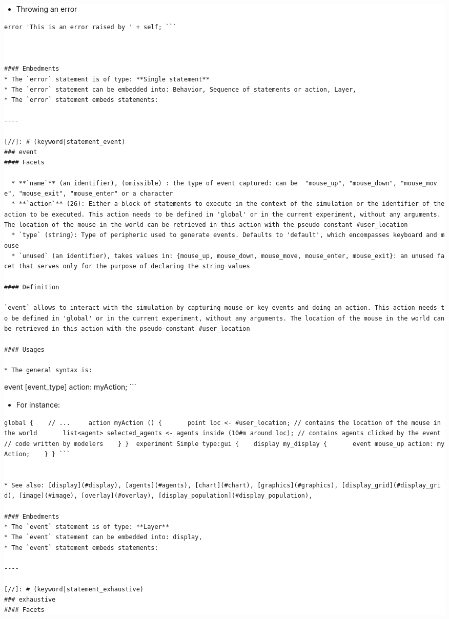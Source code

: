 -   Throwing an error

~~~~~~~~~~~~~~~~~~~~~~~~~~~~~~~~~~~~~~~~~~~~~~~~~~~~~~~~~~~~~~~~~~~~~~~~~~~~~~~~
error 'This is an error raised by ' + self; ```



#### Embedments
* The `error` statement is of type: **Single statement**
* The `error` statement can be embedded into: Behavior, Sequence of statements or action, Layer, 
* The `error` statement embeds statements: 

----

[//]: # (keyword|statement_event)
### event 
#### Facets 
  
  * **`name`** (an identifier), (omissible) : the type of event captured: can be  "mouse_up", "mouse_down", "mouse_move", "mouse_exit", "mouse_enter" or a character  
  * **`action`** (26): Either a block of statements to execute in the context of the simulation or the identifier of the action to be executed. This action needs to be defined in 'global' or in the current experiment, without any arguments. The location of the mouse in the world can be retrieved in this action with the pseudo-constant #user_location
  * `type` (string): Type of peripheric used to generate events. Defaults to 'default', which encompasses keyboard and mouse
  * `unused` (an identifier), takes values in: {mouse_up, mouse_down, mouse_move, mouse_enter, mouse_exit}: an unused facet that serves only for the purpose of declaring the string values 
    
#### Definition

`event` allows to interact with the simulation by capturing mouse or key events and doing an action. This action needs to be defined in 'global' or in the current experiment, without any arguments. The location of the mouse in the world can be retrieved in this action with the pseudo-constant #user_location

#### Usages

* The general syntax is:
~~~~~~~~~~~~~~~~~~~~~~~~~~~~~~~~~~~~~~~~~~~~~~~~~~~~~~~~~~~~~~~~~~~~~~~~~~~~~~~~

event [event_type] action: myAction; \`\`\`

-   For instance:

~~~~~~~~~~~~~~~~~~~~~~~~~~~~~~~~~~~~~~~~~~~~~~~~~~~~~~~~~~~~~~~~~~~~~~~~~~~~~~~~
global {    // ...     action myAction () {       point loc <- #user_location; // contains the location of the mouse in the world       list<agent> selected_agents <- agents inside (10#m around loc); // contains agents clicked by the event              // code written by modelers    } }  experiment Simple type:gui {    display my_display {       event mouse_up action: myAction;    } } ```

    
* See also: [display](#display), [agents](#agents), [chart](#chart), [graphics](#graphics), [display_grid](#display_grid), [image](#image), [overlay](#overlay), [display_population](#display_population), 

#### Embedments
* The `event` statement is of type: **Layer**
* The `event` statement can be embedded into: display, 
* The `event` statement embeds statements: 

----

[//]: # (keyword|statement_exhaustive)
### exhaustive 
#### Facets 
~~~~~~~~~~~~~~~~~~~~~~~~~~~~~~~~~~~~~~~~~~~~~~~~~~~~~~~~~~~~~~~~~~~~~~~~~~~~~~~~

[//]: # (keyword|statement_action)
[//]: # (keyword|statement_add)
[//]: # (keyword|statement_aspect)
[//]: # (keyword|statement_catch)
[//]: # (keyword|statement_chart)
[//]: # (keyword|statement_create)
[//]: # (keyword|statement_data)
[//]: # (keyword|statement_datalist)
[//]: # (keyword|statement_default)
[//]: # (keyword|statement_diffuse)
[//]: # (keyword|statement_do)
[//]: # (keyword|statement_else)
[//]: # (keyword|statement_emotional_contagion)
[//]: # (keyword|statement_enter)
[//]: # (keyword|statement_exit)
[//]: # (keyword|statement_focus_on)
[//]: # (keyword|statement_highlight)
[//]: # (keyword|statement_image)
